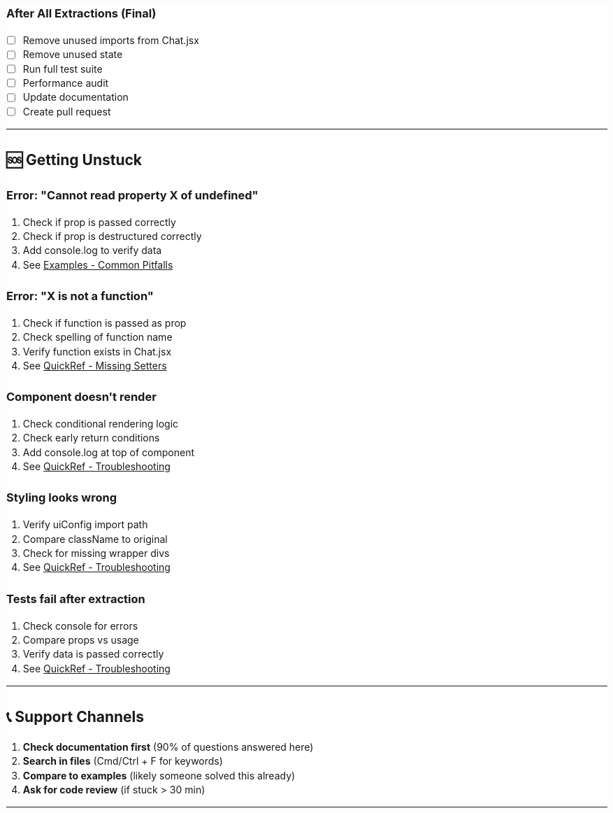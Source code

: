 ### After All Extractions (Final)
- [ ] Remove unused imports from Chat.jsx
- [ ] Remove unused state
- [ ] Run full test suite
- [ ] Performance audit
- [ ] Update documentation
- [ ] Create pull request

---

## 🆘 Getting Unstuck

### Error: "Cannot read property X of undefined"
1. Check if prop is passed correctly
2. Check if prop is destructured correctly
3. Add console.log to verify data
4. See [Examples - Common Pitfalls](./CHAT_REFACTORING_EXAMPLES.md#common-pitfalls-to-avoid)

### Error: "X is not a function"
1. Check if function is passed as prop
2. Check spelling of function name
3. Verify function exists in Chat.jsx
4. See [QuickRef - Missing Setters](./CHAT_REFACTORING_QUICKREF.md#1-missing-setters)

### Component doesn't render
1. Check conditional rendering logic
2. Check early return conditions
3. Add console.log at top of component
4. See [QuickRef - Troubleshooting](./CHAT_REFACTORING_QUICKREF.md#component-doesnt-render)

### Styling looks wrong
1. Verify uiConfig import path
2. Compare className to original
3. Check for missing wrapper divs
4. See [QuickRef - Troubleshooting](./CHAT_REFACTORING_QUICKREF.md#styling-looks-wrong)

### Tests fail after extraction
1. Check console for errors
2. Compare props vs usage
3. Verify data is passed correctly
4. See [QuickRef - Troubleshooting](./CHAT_REFACTORING_QUICKREF.md#tests-fail-after-extraction)

---

## 📞 Support Channels

1. **Check documentation first** (90% of questions answered here)
2. **Search in files** (Cmd/Ctrl + F for keywords)
3. **Compare to examples** (likely someone solved this already)
4. **Ask for code review** (if stuck > 30 min)

---